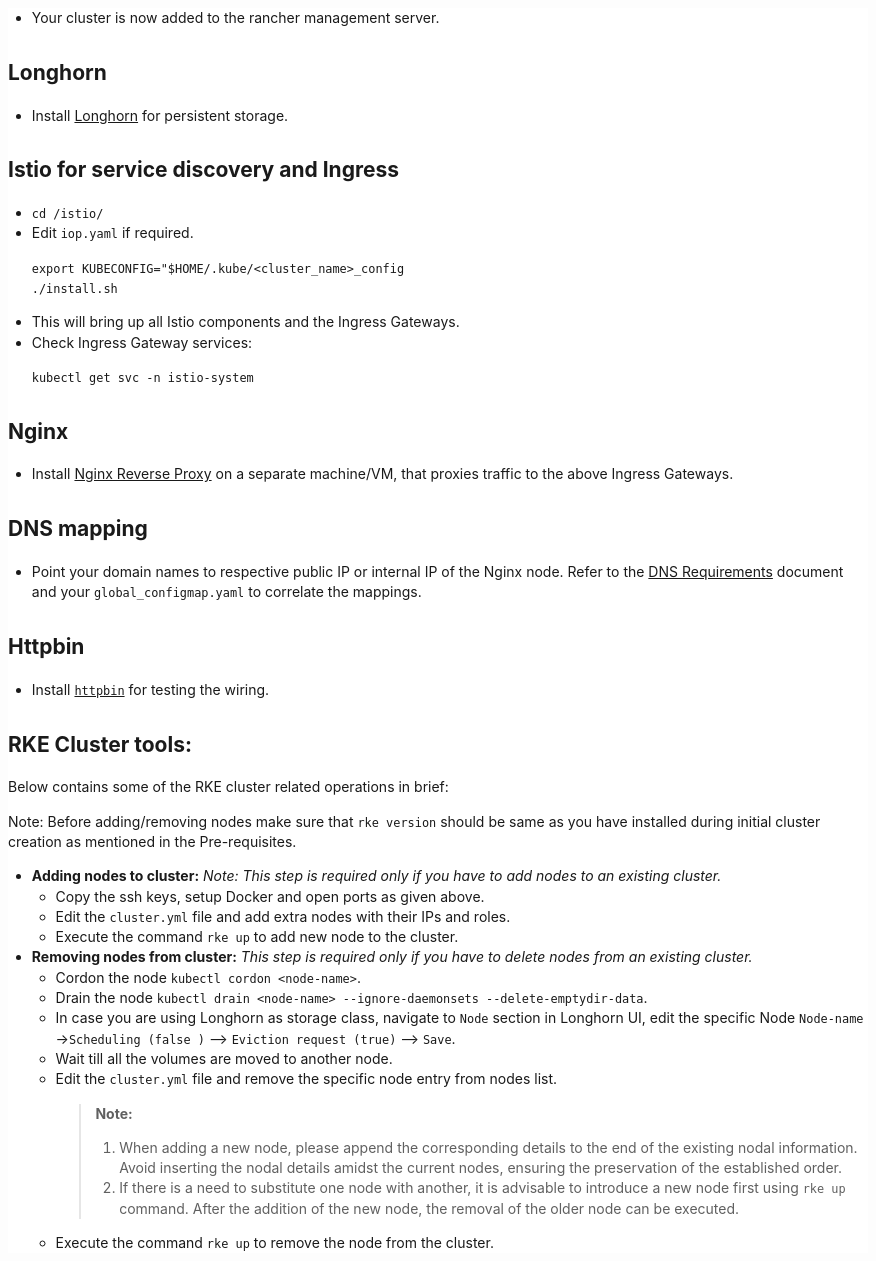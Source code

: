 * Your cluster is now added to the rancher management server.

## Longhorn
* Install [Longhorn](../../longhorn/README.md) for persistent storage.

## Istio for service discovery and Ingress
* `cd /istio/`
* Edit `iop.yaml` if required.
  ```
  export KUBECONFIG="$HOME/.kube/<cluster_name>_config
  ./install.sh
  ```
* This will bring up all Istio components and the Ingress Gateways.
* Check Ingress Gateway services:
  ```
  kubectl get svc -n istio-system
  ```
## Nginx
* Install [Nginx Reverse Proxy](./nginx/) on a separate machine/VM, that proxies traffic to the above Ingress Gateways.

## DNS mapping
* Point your domain names to respective public IP or internal IP of the Nginx node. Refer to the [DNS Requirements](./requirements.md#DNS_requirements) document and your `global_configmap.yaml` to correlate the mappings.

## Httpbin
* Install [`httpbin`](../../utils/httpbin/README.md) for testing the wiring.

## RKE Cluster tools:
Below contains some of the RKE cluster related operations in brief:

Note: Before adding/removing nodes make sure that ```rke version``` should be same as you have installed during initial cluster creation as mentioned in the Pre-requisites. 

* __Adding nodes to cluster:__
  _Note: This step is required only if you have to add nodes to an existing cluster._
  * Copy the ssh keys, setup Docker and open ports as given above.
  * Edit the `cluster.yml` file and add extra nodes with their IPs and roles.
  * Execute the command `rke up` to add new node to the cluster.
* __Removing nodes from cluster:__
  _This step is required only if you have to delete nodes from an existing cluster._
  * Cordon the node `kubectl cordon <node-name>`.
  * Drain the node `kubectl drain <node-name> --ignore-daemonsets --delete-emptydir-data`.
  * In case you are using Longhorn as storage class, navigate to `Node` section in Longhorn UI, edit the specific Node `Node-name` ->`Scheduling (false )` --> `Eviction request (true)` --> `Save`.
  * Wait till all the volumes are moved to another node.
  * Edit the `cluster.yml` file and remove the specific node entry from nodes list.
    > **Note:** 
    >  1. When adding a new node, please append the corresponding details to the end of the existing nodal information. Avoid inserting the nodal details amidst the current nodes, ensuring the preservation of the established order.
    >  2. If there is a need to substitute one node with another, it is advisable to introduce a new node first using `rke up` command. After the addition of the new node, the removal of the older node can be executed.
  * Execute the command `rke up` to remove the node from the cluster.
